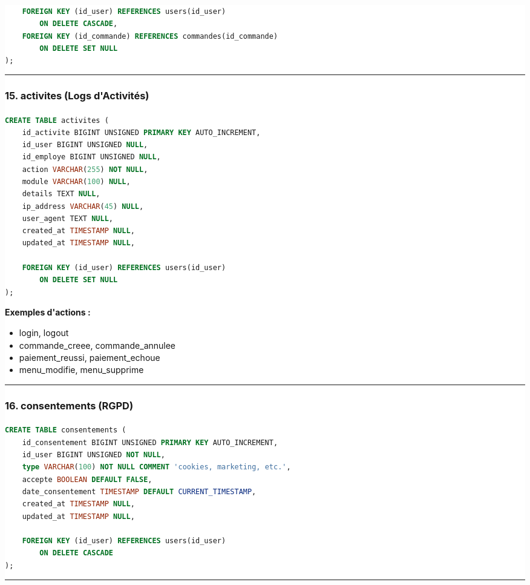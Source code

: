 ```sql
    FOREIGN KEY (id_user) REFERENCES users(id_user) 
        ON DELETE CASCADE,
    FOREIGN KEY (id_commande) REFERENCES commandes(id_commande) 
        ON DELETE SET NULL
);
```

---

### 15. **activites** (Logs d'Activités)

```sql
CREATE TABLE activites (
    id_activite BIGINT UNSIGNED PRIMARY KEY AUTO_INCREMENT,
    id_user BIGINT UNSIGNED NULL,
    id_employe BIGINT UNSIGNED NULL,
    action VARCHAR(255) NOT NULL,
    module VARCHAR(100) NULL,
    details TEXT NULL,
    ip_address VARCHAR(45) NULL,
    user_agent TEXT NULL,
    created_at TIMESTAMP NULL,
    updated_at TIMESTAMP NULL,
    
    FOREIGN KEY (id_user) REFERENCES users(id_user) 
        ON DELETE SET NULL
);
```

**Exemples d'actions :**
- login, logout
- commande_creee, commande_annulee
- paiement_reussi, paiement_echoue
- menu_modifie, menu_supprime

---

### 16. **consentements** (RGPD)

```sql
CREATE TABLE consentements (
    id_consentement BIGINT UNSIGNED PRIMARY KEY AUTO_INCREMENT,
    id_user BIGINT UNSIGNED NOT NULL,
    type VARCHAR(100) NOT NULL COMMENT 'cookies, marketing, etc.',
    accepte BOOLEAN DEFAULT FALSE,
    date_consentement TIMESTAMP DEFAULT CURRENT_TIMESTAMP,
    created_at TIMESTAMP NULL,
    updated_at TIMESTAMP NULL,
    
    FOREIGN KEY (id_user) REFERENCES users(id_user) 
        ON DELETE CASCADE
);
```

---